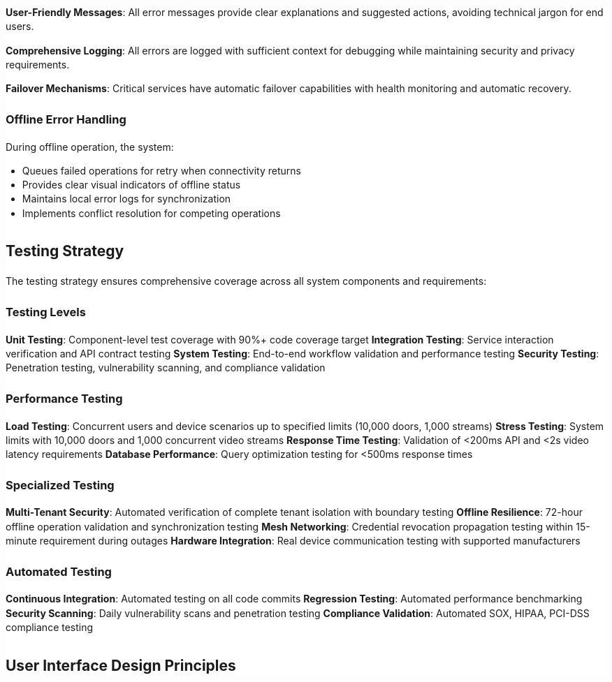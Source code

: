**User-Friendly Messages**: All error messages provide clear explanations and suggested actions, avoiding technical jargon for end users.

**Comprehensive Logging**: All errors are logged with sufficient context for debugging while maintaining security and privacy requirements.

**Failover Mechanisms**: Critical services have automatic failover capabilities with health monitoring and automatic recovery.

### Offline Error Handling

During offline operation, the system:
- Queues failed operations for retry when connectivity returns
- Provides clear visual indicators of offline status
- Maintains local error logs for synchronization
- Implements conflict resolution for competing operations

## Testing Strategy

The testing strategy ensures comprehensive coverage across all system components and requirements:

### Testing Levels

**Unit Testing**: Component-level test coverage with 90%+ code coverage target
**Integration Testing**: Service interaction verification and API contract testing
**System Testing**: End-to-end workflow validation and performance testing
**Security Testing**: Penetration testing, vulnerability scanning, and compliance validation

### Performance Testing

**Load Testing**: Concurrent users and device scenarios up to specified limits (10,000 doors, 1,000 streams)
**Stress Testing**: System limits with 10,000 doors and 1,000 concurrent video streams
**Response Time Testing**: Validation of <200ms API and <2s video latency requirements
**Database Performance**: Query optimization testing for <500ms response times

### Specialized Testing

**Multi-Tenant Security**: Automated verification of complete tenant isolation with boundary testing
**Offline Resilience**: 72-hour offline operation validation and synchronization testing
**Mesh Networking**: Credential revocation propagation testing within 15-minute requirement during outages
**Hardware Integration**: Real device communication testing with supported manufacturers

### Automated Testing

**Continuous Integration**: Automated testing on all code commits
**Regression Testing**: Automated performance benchmarking
**Security Scanning**: Daily vulnerability scans and penetration testing
**Compliance Validation**: Automated SOX, HIPAA, PCI-DSS compliance testing

## User Interface Design Principles
